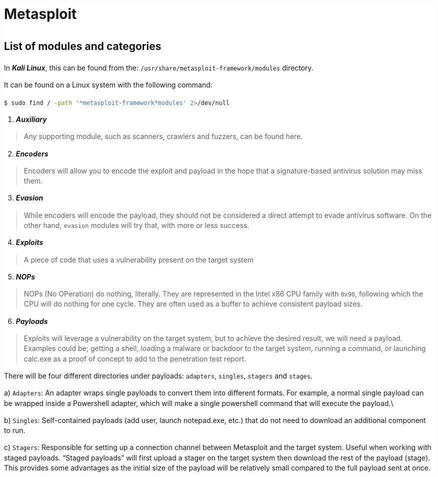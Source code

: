 # Metasploit

## List of modules and categories

In _**Kali Linux**_, this can be found from the: `/usr/share/metasploit-framework/modules` directory.

It can be found on a Linux system with the following command:&#x20;

```bash
$ sudo find / -path '*metasploit-framework*modules' 2>/dev/null 
```

1. _**Auxiliary**_&#x20;

> Any supporting module, such as scanners, crawlers and fuzzers, can be found here.

2. _**Encoders**_

> Encoders will allow you to encode the exploit and payload in the hope that a signature-based antivirus solution may miss them.

3. _**Evasion**_

> While encoders will encode the payload, they should not be considered a direct attempt to evade antivirus software. On the other hand, `evasion` modules will try that, with more or less success.

4. _**Exploits**_

> A piece of code that uses a vulnerability present on the target system

5. _**NOPs**_

> NOPs (No OPeration) do nothing, literally. They are represented in the Intel x86 CPU family with `0x90`, following which the CPU will do nothing for one cycle. They are often used as a buffer to achieve consistent payload sizes.

6. _**Payloads**_

> Exploits will leverage a vulnerability on the target system, but to achieve the desired result, we will need a payload. Examples could be; getting a shell, loading a malware or backdoor to the target system, running a command, or launching calc.exe as a proof of concept to add to the penetration test report.

There will be four different directories under payloads: `adapters`, `singles`, `stagers` and `stages`.

a) `Adapters`: An adapter wraps single payloads to convert them into different formats. For example, a normal single payload can be wrapped inside a Powershell adapter, which will make a single powershell command that will execute the payload.\


b) `Singles`: Self-contained payloads (add user, launch notepad.exe, etc.) that do not need to download an additional component to run.

c) `Stagers`: Responsible for setting up a connection channel between Metasploit and the target system. Useful when working with staged payloads. “Staged payloads” will first upload a stager on the target system then download the rest of the payload (stage). This provides some advantages as the initial size of the payload will be relatively small compared to the full payload sent at once.
